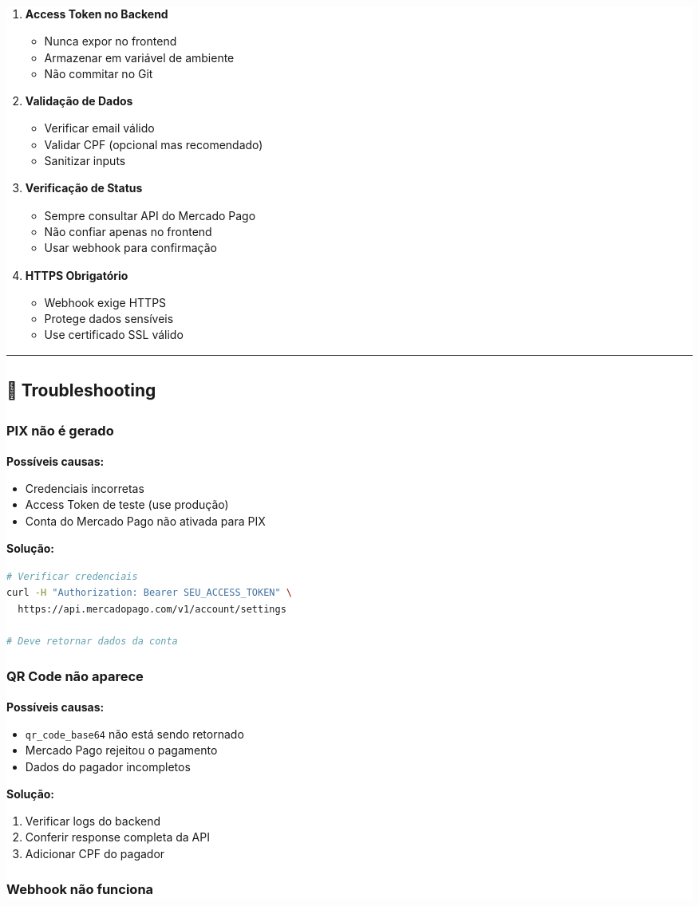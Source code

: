 1. **Access Token no Backend**
   - Nunca expor no frontend
   - Armazenar em variável de ambiente
   - Não commitar no Git

2. **Validação de Dados**
   - Verificar email válido
   - Validar CPF (opcional mas recomendado)
   - Sanitizar inputs

3. **Verificação de Status**
   - Sempre consultar API do Mercado Pago
   - Não confiar apenas no frontend
   - Usar webhook para confirmação

4. **HTTPS Obrigatório**
   - Webhook exige HTTPS
   - Protege dados sensíveis
   - Use certificado SSL válido

---

## 🐛 Troubleshooting

### PIX não é gerado

**Possíveis causas:**
- Credenciais incorretas
- Access Token de teste (use produção)
- Conta do Mercado Pago não ativada para PIX

**Solução:**
```bash
# Verificar credenciais
curl -H "Authorization: Bearer SEU_ACCESS_TOKEN" \
  https://api.mercadopago.com/v1/account/settings

# Deve retornar dados da conta
```

### QR Code não aparece

**Possíveis causas:**
- `qr_code_base64` não está sendo retornado
- Mercado Pago rejeitou o pagamento
- Dados do pagador incompletos

**Solução:**
1. Verificar logs do backend
2. Conferir response completa da API
3. Adicionar CPF do pagador

### Webhook não funciona
